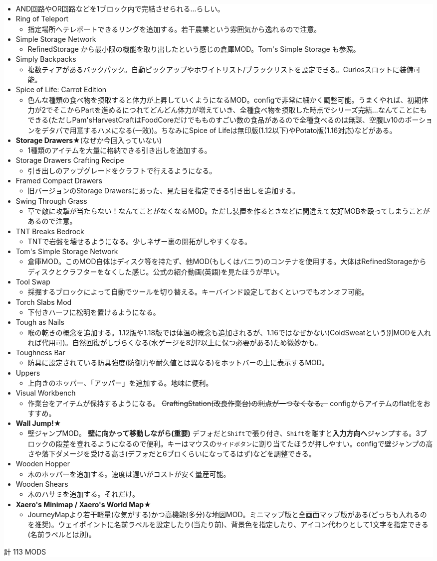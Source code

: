  - AND回路やOR回路などを1ブロック内で完結させられる...らしい。
- Ring of Teleport
  - 指定場所へテレポートできるリングを追加する。若干農業という雰囲気から逸れるので注意。
- Simple Storage Network
  - RefinedStorage から最小限の機能を取り出したという感じの倉庫MOD。Tom's Simple Storage も参照。
- Simply Backpacks
  - 複数ティアがあるバックパック。自動ピックアップやホワイトリスト/ブラックリストを設定できる。Curiosスロットに装備可能。
- Spice of Life: Carrot Edition
  - 色んな種類の食べ物を摂取すると体力が上昇していくようになるMOD。configで非常に細かく調整可能。うまくやれば、初期体力が2でそこからPartを進めるにつれてどんどん体力が増えていき、全種食べ物を摂取した時点でシリーズ完結...なんてことにもできる(ただしPam'sHarvestCraftはFoodCoreだけでもものすごい数の食品があるので全種食べるのは無謀、空腹Lv10のポーションをデタパで用意するハメになる(一敗))。ちなみにSpice of Lifeは無印版(1.12以下)やPotato版(1.16対応)などがある。
- **Storage Drawers★**(なぜか今回入っていない)
  - 1種類のアイテムを大量に格納できる引き出しを追加する。
- Storage Drawers Crafting Recipe
  - 引き出しのアップグレードをクラフトで行えるようになる。
- Framed Compact Drawers
  - 旧バージョンのStorage Drawersにあった、見た目を指定できる引き出しを追加する。
- Swing Through Grass
  - 草で敵に攻撃が当たらない！なんてことがなくなるMOD。ただし装置を作るときなどに間違えて友好MOBを殴ってしまうことがあるので注意。
- TNT Breaks Bedrock
  - TNTで岩盤を壊せるようになる。少しネザー裏の開拓がしやすくなる。
- Tom's Simple Storage Network
  - 倉庫MOD。このMOD自体はディスク等を持たず、他MOD(もしくはバニラ)のコンテナを使用する。大体はRefinedStorageからディスクとクラフターをなくした感じ。公式の紹介動画(英語)を見たほうが早い。
- Tool Swap
  - 採掘するブロックによって自動でツールを切り替える。キーバインド設定しておくといつでもオンオフ可能。
- Torch Slabs Mod
  - 下付きハーフに松明を置けるようになる。
- Tough as Nails
  - 喉の乾きの概念を追加する。1.12版や1.18版では体温の概念も追加されるが、1.16ではなぜかない(ColdSweatという別MODを入れれば代用可)。自然回復がしづらくなる(水ゲージを8割?以上に保つ必要がある)ため微妙かも。
- Toughness Bar
  - 防具に設定されている防具強度(防御力や耐久値とは異なる)をホットバーの上に表示するMOD。
- Uppers
  - 上向きのホッパー、「アッパー」を追加する。地味に便利。
- Visual Workbench
  - 作業台をアイテムが保持するようになる。 ~~CraftingStation(改良作業台)の利点が一つなくなる。~~ configからアイテムのflat化をおすすめ。
- **Wall Jump!★**
  - 壁ジャンプMOD。 **壁に向かって移動しながら(重要)** デフォだと`Shift`で張り付き、`Shift`を離すと**入力方向へ**ジャンプする。3ブロックの段差を登れるようになるので便利。キーはマウスの`サイドボタン`に割り当てたほうが押しやすい。configで壁ジャンプの高さや落下ダメージを受ける高さ(デフォだと6ブロくらいになってるはず)などを調整できる。
- Wooden Hopper
  - 木のホッパーを追加する。速度は遅いがコストが安く量産可能。
- Wooden Shears
  - 木のハサミを追加する。それだけ。
- **Xaero's Minimap / Xaero's World Map★**
  - JourneyMapより若干軽量(な気がする)かつ高機能(多分)な地図MOD。ミニマップ版と全画面マップ版がある(どっちも入れるのを推奨)。ウェイポイントに名前ラベルを設定したり(当たり前)、背景色を指定したり、アイコン代わりとして1文字を指定できる(名前ラベルとは別)。

計 113 MODS
